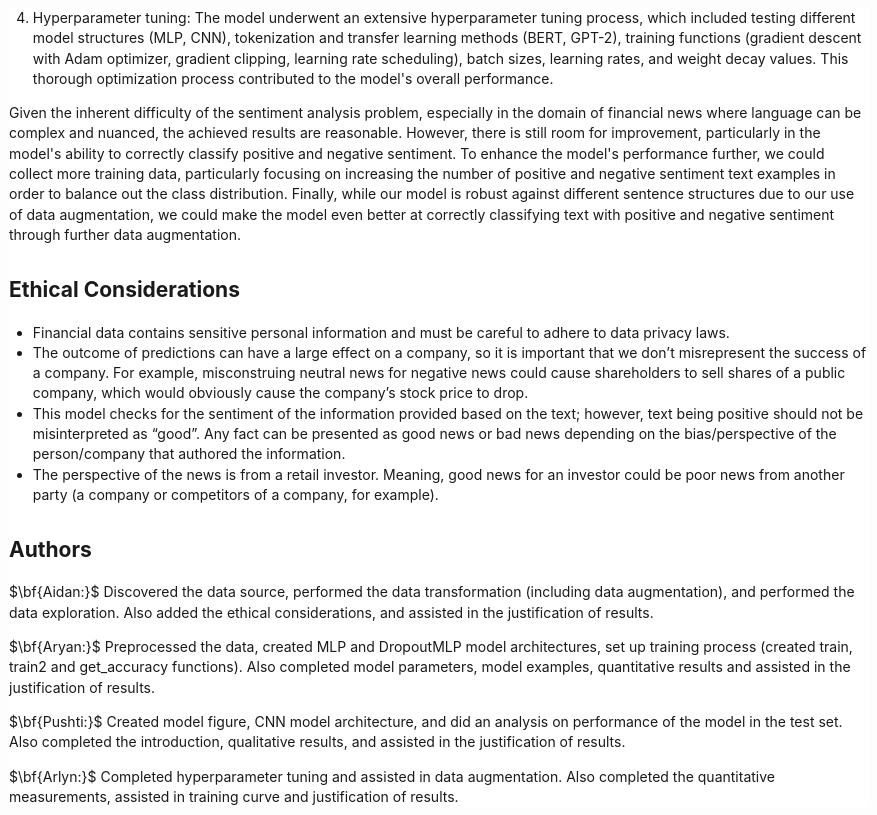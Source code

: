 4. Hyperparameter tuning: The model underwent an extensive hyperparameter tuning process, which included testing different model structures (MLP, CNN), tokenization and transfer learning methods (BERT, GPT-2), training functions (gradient descent with Adam optimizer, gradient clipping, learning rate scheduling), batch sizes, learning rates, and weight decay values. This thorough optimization process contributed to the model's overall performance.

Given the inherent difficulty of the sentiment analysis problem, especially in the domain of financial news where language can be complex and nuanced, the achieved results are reasonable. However, there is still room for improvement, particularly in the model's ability to correctly classify positive and negative sentiment. To enhance the model's performance further, we could collect more training data, particularly focusing on increasing the number of positive and negative sentiment text examples in order to balance out the class distribution.  Finally, while our model is robust against different sentence structures due to our use of data augmentation, we could make the model even better at correctly classifying text with positive and negative sentiment through further data augmentation. 

## Ethical Considerations
- Financial data contains sensitive personal information  and must be careful to adhere to data privacy laws.
- The outcome of predictions can have a large effect on a company, so it is important that we don’t misrepresent the success of a company. For example, misconstruing neutral news for negative news could cause shareholders to sell shares of a public company, which would obviously cause the company’s stock price to drop.
- This model checks for the sentiment of the information provided based on the text; however, text being positive should not be misinterpreted as “good”. Any fact can be presented as good news or bad news depending on the bias/perspective of the person/company that authored the information. 
- The perspective of the news is from a retail investor. Meaning, good news for an investor could be poor news from another party (a company or competitors of a company, for example).

## Authors

$\bf{Aidan:}$ Discovered the data source, performed the data transformation (including data augmentation), and performed the data exploration. Also added the ethical considerations, and assisted in the justification of results.

$\bf{Aryan:}$ Preprocessed the data, created MLP and DropoutMLP model architectures, set up training process (created train, train2 and get_accuracy functions). Also completed model parameters, model examples, quantitative results and assisted in the justification of results.

$\bf{Pushti:}$ Created model figure, CNN model architecture, and did an analysis on performance of the model in the test set. Also completed the introduction, qualitative results, and assisted in the justification of results.

$\bf{Arlyn:}$ Completed hyperparameter tuning and assisted in data augmentation. Also completed the quantitative measurements, assisted in training curve and justification of results.
